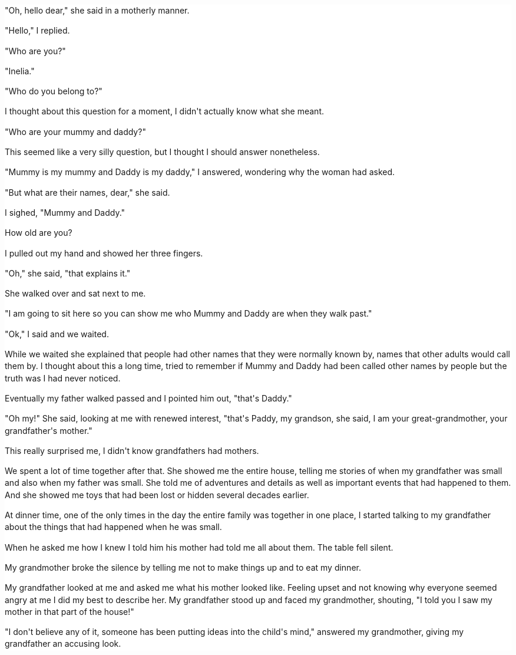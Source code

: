 "Oh, hello dear," she said in a motherly manner.

"Hello," I replied.

"Who are you?"

"Inelia."

"Who do you belong to?"

I thought about this question for a moment, I didn't actually know what she meant.

"Who are your mummy and daddy?"

This seemed like a very silly question, but I thought I should answer nonetheless.

"Mummy is my mummy and Daddy is my daddy," I answered, wondering why the woman had asked.

"But what are their names, dear," she said.

I sighed, "Mummy and Daddy."

How old are you?

I pulled out my hand and showed her three fingers.

"Oh," she said, "that explains it."

She walked over and sat next to me.

"I am going to sit here so you can show me who Mummy and Daddy are when they walk past."

"Ok," I said and we waited.

While we waited she explained that people had other names that they were normally known by, names that other adults would call them by. I thought about this a long time, tried to remember if Mummy and Daddy had been called other names by people but the truth was I had never noticed.

Eventually my father walked passed and I pointed him out, "that's Daddy."

"Oh my!" She said, looking at me with renewed interest, "that's Paddy, my grandson, she said, I am your great-grandmother, your grandfather's mother."

This really surprised me, I didn't know grandfathers had mothers.

We spent a lot of time together after that. She showed me the entire house, telling me stories of when my grandfather was small and also when my father was small. She told me of adventures and details as well as important events that had happened to them. And she showed me toys that had been lost or hidden several decades earlier.

At dinner time, one of the only times in the day the entire family was together in one place, I started talking to my grandfather about the things that had happened when he was small.

When he asked me how I knew I told him his mother had told me all about them. The table fell silent.

My grandmother broke the silence by telling me not to make things up and to eat my dinner.

My grandfather looked at me and asked me what his mother looked like. Feeling upset and not knowing why everyone seemed angry at me I did my best to describe her. My grandfather stood up and faced my grandmother, shouting, "I told you I saw my mother in that part of the house!"

"I don't believe any of it, someone has been putting ideas into the child's mind," answered my grandmother, giving my grandfather an accusing look.

